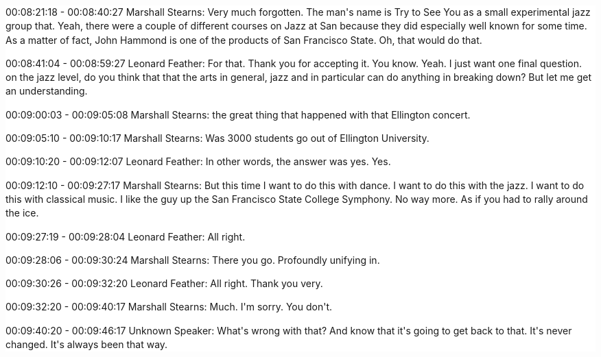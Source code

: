 
00:08:21:18 - 00:08:40:27
Marshall Stearns:
Very much forgotten. The man's name is Try to See You as a small experimental jazz group that. Yeah, there were a couple of different courses on Jazz at San because they did especially well known for some time. As a matter of fact, John Hammond is one of the products of San Francisco State. Oh, that would do that.


00:08:41:04 - 00:08:59:27
Leonard Feather:
For that. Thank you for accepting it. You know. Yeah. I just want one final question. on the jazz level, do you think that that the arts in general, jazz and in particular can do anything in breaking down? But let me get an understanding.


00:09:00:03 - 00:09:05:08
Marshall Stearns:
the great thing that happened with that Ellington concert.


00:09:05:10 - 00:09:10:17
Marshall Stearns:
Was 3000 students go out of Ellington University.


00:09:10:20 - 00:09:12:07
Leonard Feather:
In other words, the answer was yes. Yes.


00:09:12:10 - 00:09:27:17
Marshall Stearns:
But this time I want to do this with dance. I want to do this with the jazz. I want to do this with classical music. I like the guy up the San Francisco State College Symphony. No way more. As if you had to rally around the ice.


00:09:27:19 - 00:09:28:04
Leonard Feather:
All right.


00:09:28:06 - 00:09:30:24
Marshall Stearns:
There you go. Profoundly unifying in.


00:09:30:26 - 00:09:32:20
Leonard Feather:
All right. Thank you very.


00:09:32:20 - 00:09:40:17
Marshall Stearns:
Much. I'm sorry. You don't.


00:09:40:20 - 00:09:46:17
Unknown Speaker:
What's wrong with that? And know that it's going to get back to that. It's never changed. It's always been that way.
